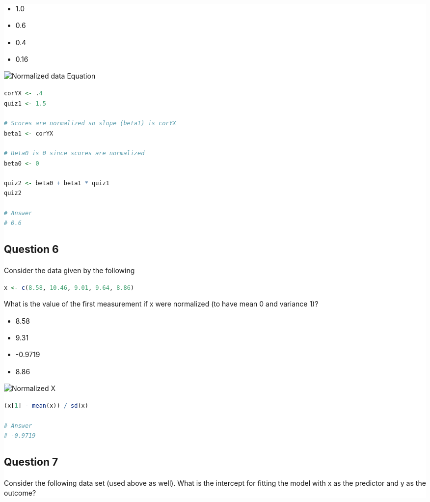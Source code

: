 * 1.0

* 0.6

* 0.4

* 0.16


<img src="https://github.com/mGalarnyk/datasciencecoursera/blob/master/7_Regression_Models/images/normalizedData.png" alt="Normalized data Equation">

```R
corYX <- .4
quiz1 <- 1.5

# Scores are normalized so slope (beta1) is corYX
beta1 <- corYX  

# Beta0 is 0 since scores are normalized
beta0 <- 0

quiz2 <- beta0 + beta1 * quiz1
quiz2

# Answer
# 0.6
```


Question 6
----------
Consider the data given by the following

```R
x <- c(8.58, 10.46, 9.01, 9.64, 8.86)
```

What is the value of the first measurement if x were normalized (to have mean 0 and variance 1)?

* 8.58

* 9.31

* -0.9719

* 8.86

<img src="https://github.com/mGalarnyk/datasciencecoursera/blob/master/7_Regression_Models/images/NormalX.png" alt="Normalized X">

```R
(x[1] - mean(x)) / sd(x)

# Answer
# -0.9719
```

Question 7
----------
Consider the following data set (used above as well). What is the intercept for fitting the model with x as the predictor and y as the outcome?
